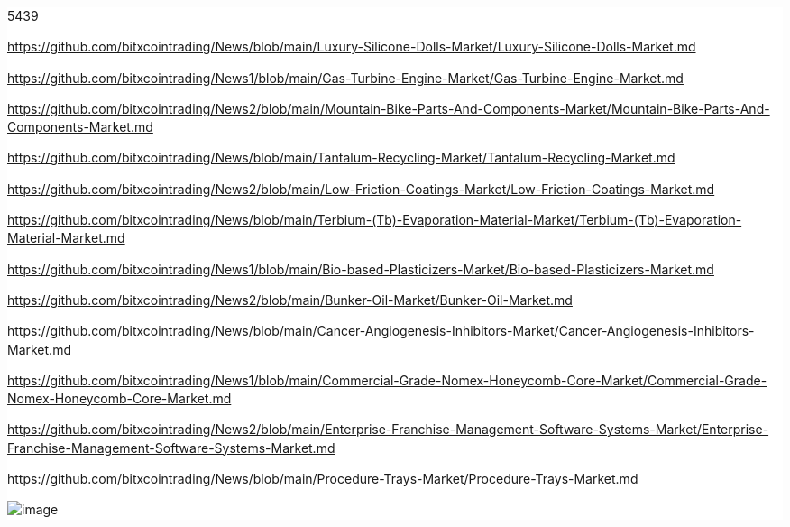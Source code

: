 5439</p><p><a href="https://github.com/bitxcointrading/News/blob/main/Luxury-Silicone-Dolls-Market/Luxury-Silicone-Dolls-Market.md">https://github.com/bitxcointrading/News/blob/main/Luxury-Silicone-Dolls-Market/Luxury-Silicone-Dolls-Market.md</a></p><p><a href="https://github.com/bitxcointrading/News1/blob/main/Gas-Turbine-Engine-Market/Gas-Turbine-Engine-Market.md">https://github.com/bitxcointrading/News1/blob/main/Gas-Turbine-Engine-Market/Gas-Turbine-Engine-Market.md</a></p><p><a href="https://github.com/bitxcointrading/News2/blob/main/Mountain-Bike-Parts-And-Components-Market/Mountain-Bike-Parts-And-Components-Market.md">https://github.com/bitxcointrading/News2/blob/main/Mountain-Bike-Parts-And-Components-Market/Mountain-Bike-Parts-And-Components-Market.md</a></p><p><a href="https://github.com/bitxcointrading/News/blob/main/Tantalum-Recycling-Market/Tantalum-Recycling-Market.md">https://github.com/bitxcointrading/News/blob/main/Tantalum-Recycling-Market/Tantalum-Recycling-Market.md</a></p><p><a href="https://github.com/bitxcointrading/News2/blob/main/Low-Friction-Coatings-Market/Low-Friction-Coatings-Market.md">https://github.com/bitxcointrading/News2/blob/main/Low-Friction-Coatings-Market/Low-Friction-Coatings-Market.md</a></p><p><a href="https://github.com/bitxcointrading/News/blob/main/Terbium-(Tb)-Evaporation-Material-Market/Terbium-(Tb)-Evaporation-Material-Market.md">https://github.com/bitxcointrading/News/blob/main/Terbium-(Tb)-Evaporation-Material-Market/Terbium-(Tb)-Evaporation-Material-Market.md</a></p><p><a href="https://github.com/bitxcointrading/News1/blob/main/Bio-based-Plasticizers-Market/Bio-based-Plasticizers-Market.md">https://github.com/bitxcointrading/News1/blob/main/Bio-based-Plasticizers-Market/Bio-based-Plasticizers-Market.md</a></p><p><a href="https://github.com/bitxcointrading/News2/blob/main/Bunker-Oil-Market/Bunker-Oil-Market.md">https://github.com/bitxcointrading/News2/blob/main/Bunker-Oil-Market/Bunker-Oil-Market.md</a></p><p><a href="https://github.com/bitxcointrading/News/blob/main/Cancer-Angiogenesis-Inhibitors-Market/Cancer-Angiogenesis-Inhibitors-Market.md">https://github.com/bitxcointrading/News/blob/main/Cancer-Angiogenesis-Inhibitors-Market/Cancer-Angiogenesis-Inhibitors-Market.md</a></p><p><a href="https://github.com/bitxcointrading/News1/blob/main/Commercial-Grade-Nomex-Honeycomb-Core-Market/Commercial-Grade-Nomex-Honeycomb-Core-Market.md">https://github.com/bitxcointrading/News1/blob/main/Commercial-Grade-Nomex-Honeycomb-Core-Market/Commercial-Grade-Nomex-Honeycomb-Core-Market.md</a></p><p><a href="https://github.com/bitxcointrading/News2/blob/main/Enterprise-Franchise-Management-Software-Systems-Market/Enterprise-Franchise-Management-Software-Systems-Market.md">https://github.com/bitxcointrading/News2/blob/main/Enterprise-Franchise-Management-Software-Systems-Market/Enterprise-Franchise-Management-Software-Systems-Market.md</a></p><p><a href="https://github.com/bitxcointrading/News/blob/main/Procedure-Trays-Market/Procedure-Trays-Market.md">https://github.com/bitxcointrading/News/blob/main/Procedure-Trays-Market/Procedure-Trays-Market.md</a></p>
![image](https://github.com/user-attachments/assets/30a65190-b359-487c-81d0-b02b3eb9f500)
